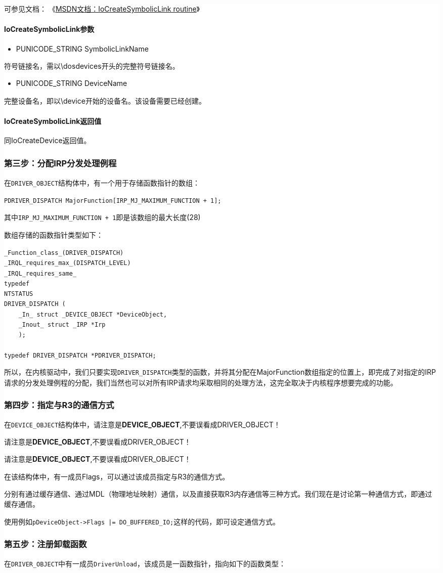 可参见文档：
《[MSDN文档：IoCreateSymbolicLink routine](https://msdn.microsoft.com/en-us/library/windows/hardware/ff549043)》

#### IoCreateSymbolicLink参数

* PUNICODE_STRING SymbolicLinkName

符号链接名，需以\dosdevices开头的完整符号链接名。

* PUNICODE_STRING DeviceName

完整设备名，即以\device开始的设备名。该设备需要已经创建。

#### IoCreateSymbolicLink返回值

同IoCreateDevice返回值。

### 第三步：分配IRP分发处理例程

在`DRIVER_OBJECT`结构体中，有一个用于存储函数指针的数组：

`PDRIVER_DISPATCH MajorFunction[IRP_MJ_MAXIMUM_FUNCTION + 1];`

其中`IRP_MJ_MAXIMUM_FUNCTION + 1`即是该数组的最大长度(28)

数组存储的函数指针类型如下：

    _Function_class_(DRIVER_DISPATCH)
    _IRQL_requires_max_(DISPATCH_LEVEL)
    _IRQL_requires_same_
    typedef
    NTSTATUS
    DRIVER_DISPATCH (
        _In_ struct _DEVICE_OBJECT *DeviceObject,
        _Inout_ struct _IRP *Irp
        );
    
    typedef DRIVER_DISPATCH *PDRIVER_DISPATCH;

所以，在内核驱动中，我们只要实现`DRIVER_DISPATCH`类型的函数，并将其分配在MajorFunction数组指定的位置上，即完成了对指定的IRP请求的分发处理例程的分配，我们当然也可以对所有IRP请求均采取相同的处理方法，这完全取决于内核程序想要完成的功能。

### 第四步：指定与R3的通信方式
在`DEVICE_OBJECT`结构体中，请注意是**DEVICE_OBJECT**,不要误看成DRIVER_OBJECT！

请注意是**DEVICE_OBJECT**,不要误看成DRIVER_OBJECT！

请注意是**DEVICE_OBJECT**,不要误看成DRIVER_OBJECT！

在该结构体中，有一成员Flags，可以通过该成员指定与R3的通信方式。

分别有通过缓存通信、通过MDL（物理地址映射）通信，以及直接获取R3内存通信等三种方式。我们现在是讨论第一种通信方式，即通过缓存通信。

使用例如`pDeviceObject->Flags |= DO_BUFFERED_IO;`这样的代码，即可设定通信方式。

### 第五步：注册卸载函数

在`DRIVER_OBJECT`中有一成员`DriverUnload`，该成员是一函数指针，指向如下的函数类型：

